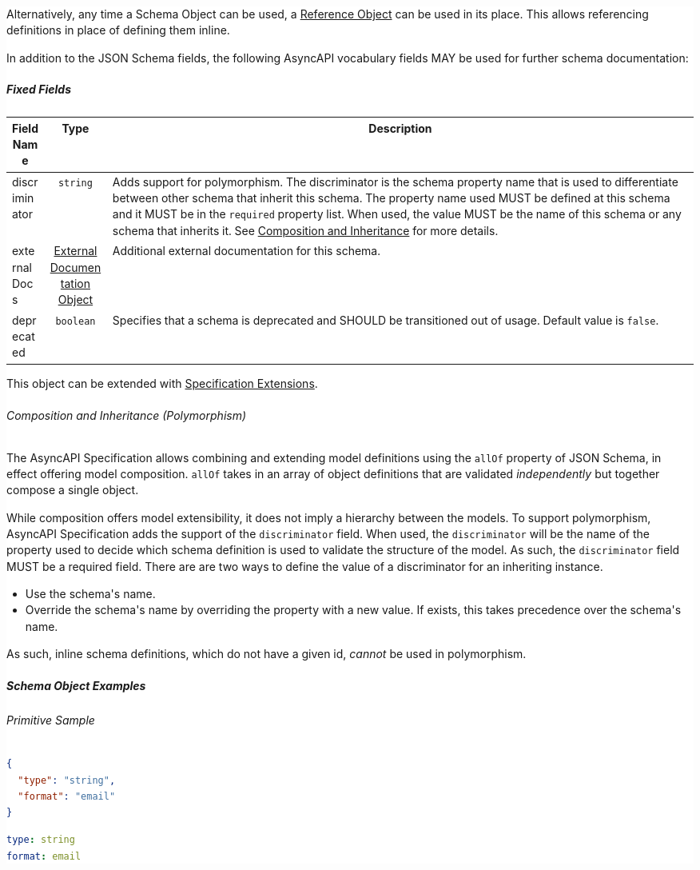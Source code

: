 Alternatively, any time a Schema Object can be used, a [Reference Object](#referenceObject) can be used in its place. This allows referencing definitions in place of defining them inline.

In addition to the JSON Schema fields, the following AsyncAPI vocabulary fields MAY be used for further schema documentation:

##### Fixed Fields
Field Name | Type | Description
---|:---:|---
<a name="schemaObjectDiscriminator"></a>discriminator | `string` | Adds support for polymorphism. The discriminator is the schema property name that is used to differentiate between other schema that inherit this schema. The property name used MUST be defined at this schema and it MUST be in the `required` property list. When used, the value MUST be the name of this schema or any schema that inherits it. See [Composition and Inheritance](#schemaComposition) for more details.
<a name="schemaObjectExternalDocs"></a>externalDocs | [External Documentation Object](#externalDocumentationObject) | Additional external documentation for this schema.
<a name="schemaObjectDeprecated"></a> deprecated | `boolean` | Specifies that a schema is deprecated and SHOULD be transitioned out of usage. Default value is `false`.

This object can be extended with [Specification Extensions](#specificationExtensions).

###### <a name="schemaComposition"></a>Composition and Inheritance (Polymorphism)

The AsyncAPI Specification allows combining and extending model definitions using the `allOf` property of JSON Schema, in effect offering model composition.
`allOf` takes in an array of object definitions that are validated *independently* but together compose a single object.

While composition offers model extensibility, it does not imply a hierarchy between the models.
To support polymorphism, AsyncAPI Specification adds the support of the `discriminator` field.
When used, the `discriminator` will be the name of the property used to decide which schema definition is used to validate the structure of the model.
As such, the `discriminator` field MUST be a required field.
There are are two ways to define the value of a discriminator for an inheriting instance.

- Use the schema's name.
- Override the schema's name by overriding the property with a new value. If exists, this takes precedence over the schema's name.

As such, inline schema definitions, which do not have a given id, *cannot* be used in polymorphism.

##### Schema Object Examples

###### Primitive Sample

```json
{
  "type": "string",
  "format": "email"
}
```

```yaml
type: string
format: email
```
